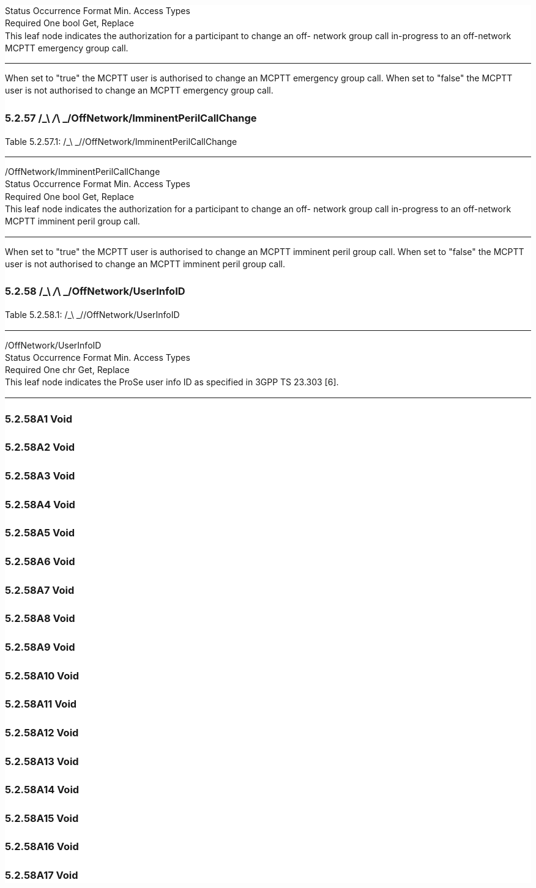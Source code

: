 Status Occurrence Format Min. Access Types  
Required One bool Get, Replace  
This leaf node indicates the authorization for a participant to change an off-
network group call in-progress to an off-network MCPTT emergency group call.
* * *
When set to \"true\" the MCPTT user is authorised to change an MCPTT emergency
group call.
When set to \"false\" the MCPTT user is not authorised to change an MCPTT
emergency group call.
### 5.2.57 /_\ _/_\ _/OffNetwork/ImminentPerilCallChange
Table 5.2.57.1: /_\ _/\/OffNetwork/ImminentPerilCallChange
* * *
\/OffNetwork/ImminentPerilCallChange  
Status Occurrence Format Min. Access Types  
Required One bool Get, Replace  
This leaf node indicates the authorization for a participant to change an off-
network group call in-progress to an off-network MCPTT imminent peril group
call.
* * *
When set to \"true\" the MCPTT user is authorised to change an MCPTT imminent
peril group call.
When set to \"false\" the MCPTT user is not authorised to change an MCPTT
imminent peril group call.
### 5.2.58 /_\ _/_\ _/OffNetwork/UserInfoID
Table 5.2.58.1: /_\ _/\/OffNetwork/UserInfoID
* * *
\/OffNetwork/UserInfoID  
Status Occurrence Format Min. Access Types  
Required One chr Get, Replace  
This leaf node indicates the ProSe user info ID as specified in 3GPP TS 23.303
[6].
* * *
### 5.2.58A1 Void
### 5.2.58A2 Void
### 5.2.58A3 Void
### 5.2.58A4 Void
### 5.2.58A5 Void
### 5.2.58A6 Void
### 5.2.58A7 Void
### 5.2.58A8 Void
### 5.2.58A9 Void
### 5.2.58A10 Void
### 5.2.58A11 Void
### 5.2.58A12 Void
### 5.2.58A13 Void
### 5.2.58A14 Void
### 5.2.58A15 Void
### 5.2.58A16 Void
### 5.2.58A17 Void
